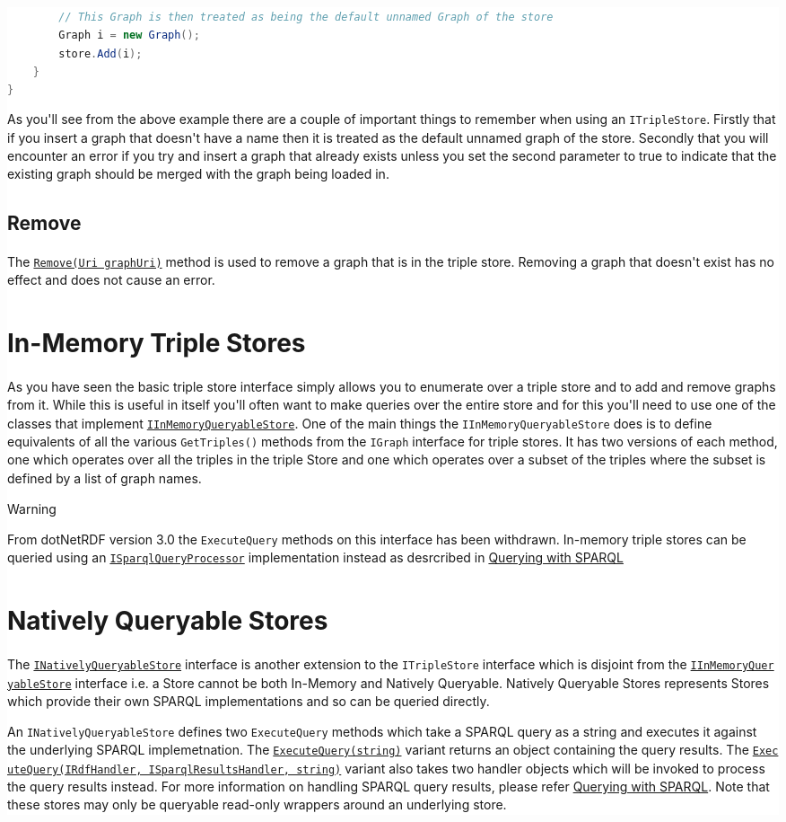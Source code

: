 ```csharp
		// This Graph is then treated as being the default unnamed Graph of the store
		Graph i = new Graph();
		store.Add(i);
	}
}
```

As you'll see from the above example there are a couple of important things to remember when using an `ITripleStore`.
Firstly that if you insert a graph that doesn't have a name then it is treated as the default unnamed graph of the store.
Secondly that you will encounter an error if you try and insert a graph that already exists unless you set the second parameter to true to indicate that the existing graph should be merged with the graph being loaded in.

## Remove 

The [`Remove(Uri graphUri)`](xref:VDS.RDF.ITripleStore.Remove(System.Uri)) method is used to remove a graph that is in the triple store.
Removing a graph that doesn't exist has no effect and does not cause an error.

# In-Memory Triple Stores 

As you have seen the basic triple store interface simply allows you to enumerate over a triple store and to add and remove graphs from it.
While this is useful in itself you'll often want to make queries over the entire store and for this you'll need to use one of the classes that implement [`IInMemoryQueryableStore`](xref:VDS.RDF.IInMemoryQueryableStore).
One of the main things the `IInMemoryQueryableStore` does is to define equivalents of all the various `GetTriples()` methods from the `IGraph` interface for triple stores.
It has two versions of each method, one which operates over all the triples in the triple Store and one which operates over a subset of the triples where the subset is defined by a list of graph names.

> [!WARNING]
> From dotNetRDF version 3.0 the `ExecuteQuery` methods on this interface has been withdrawn. 
> In-memory triple stores can be queried using an [`ISparqlQueryProcessor`](xref:VDS.RDF.Query.ISparqlQueryProcessor) implementation instead as desrcribed in [Querying with SPARQL](querying_with_sparql.md)

# Natively Queryable Stores 

The [`INativelyQueryableStore`](xref:VDS.RDF.INativelyQueryableStore) interface is another extension to the `ITripleStore` interface which is disjoint from the [`IInMemoryQueryableStore`](xref:VDS.RDF.IInMemoryQueryableStore) interface i.e. a Store cannot be both In-Memory and Natively Queryable.
Natively Queryable Stores represents Stores which provide their own SPARQL implementations and so can be queried directly.

An `INativelyQueryableStore` defines two `ExecuteQuery` methods which take a SPARQL query as a string and executes it against the underlying SPARQL implemetnation. The [`ExecuteQuery(string)`](xref:VDS.RDF.INativelyQueryableStore.ExecuteQuery(System.String)) variant returns an object containing the query results.
The [`ExecuteQuery(IRdfHandler, ISparqlResultsHandler, string)`](xref:VDS.RDF.INativelyQueryableStore.ExecuteQuery(VDS.RDF.IRdfHandler,VDS.RDF.ISparqlResultsHandler,System.String)) variant also takes two handler objects which will be invoked to process the query results instead. For more information on handling SPARQL query results, please refer [Querying with SPARQL](querying_with_sparql.md). 
Note that these stores may only be queryable read-only wrappers around an underlying store.
